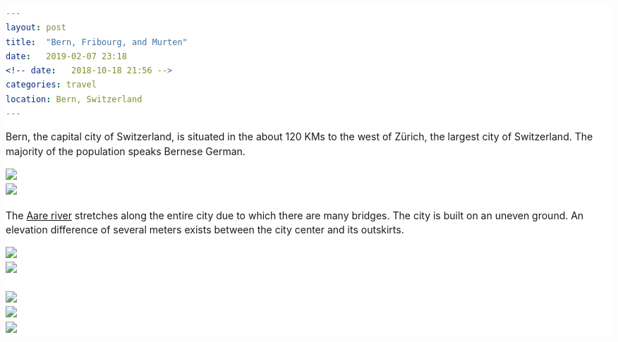 ```yaml
---
layout: post
title:  "Bern, Fribourg, and Murten"
date:   2019-02-07 23:18
<!-- date:   2018-10-18 21:56 -->
categories: travel
location: Bern, Switzerland
---
```


Bern, the capital city of Switzerland, is situated in the about 120 KMs to the west of Zürich, the largest city of Switzerland. The majority of the population speaks Bernese German.


<div>
  <img src="/wanderings/photos/bern-fribourg-murten-18-10-2018/20180928_015030.jpg" style="width:100%"
  class="w3-hover-opacity">

  <div id="modal02" class="w3-modal">
    <img class="w3-modal-content" src="/wanderings/photos/bern-fribourg-murten-18-10-2018/20180928_015030.jpg">
  </div>
</div>

The [Aare river](https://en.wikipedia.org/wiki/Aare) stretches along the entire city due to which there are many bridges. The city is built on an uneven ground. An elevation difference of several meters exists between the city center and its outskirts.

<div>
  <img src="/wanderings/photos/bern-fribourg-murten-18-10-2018/20180928_014410.jpg" style="width:100%"
  class="w3-hover-opacity">

  <div id="modal02" class="w3-modal">
    <img class="w3-modal-content" src="/wanderings/photos/bern-fribourg-murten-18-10-2018/20180928_014410.jpg">
  </div>
</div>

<div>
  &emsp;
</div>

<div class="post-image">
  <div class="w3-row-padding">
    <div class="w3-container w3-third">
      <img src="/wanderings/photos/bern-fribourg-murten-18-10-2018/20180928_014053.jpg" style="width:100%"
      class="w3-hover-opacity">
    </div>
    <div class="w3-container w3-third">
      <img src="/wanderings/photos/bern-fribourg-murten-18-10-2018/20180928_020259.jpg" style="width:100%"
      class="w3-hover-opacity">
    </div>
    <div class="w3-container w3-third">
      <img src="/wanderings/photos/bern-fribourg-murten-18-10-2018/20180928_011146.jpg" style="width:100%"
      class="w3-hover-opacity">
    </div>
  </div>
</div>
